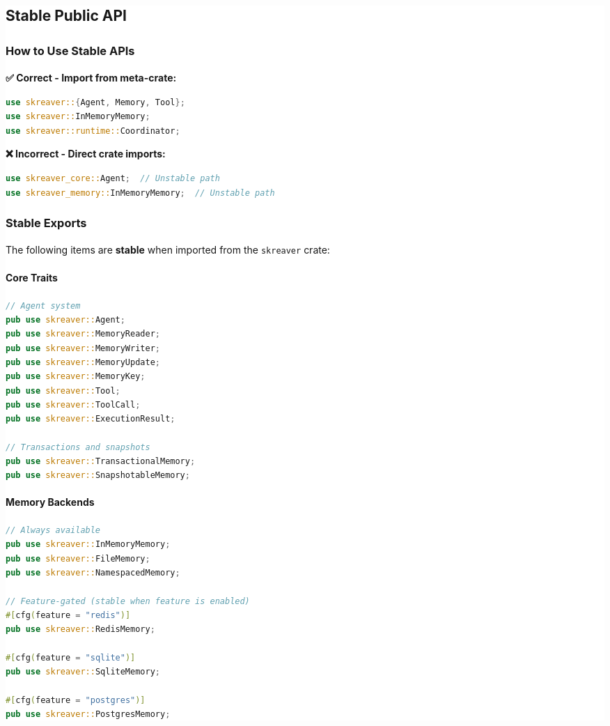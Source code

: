 
## Stable Public API

### How to Use Stable APIs

**✅ Correct - Import from meta-crate:**
```rust
use skreaver::{Agent, Memory, Tool};
use skreaver::InMemoryMemory;
use skreaver::runtime::Coordinator;
```

**❌ Incorrect - Direct crate imports:**
```rust
use skreaver_core::Agent;  // Unstable path
use skreaver_memory::InMemoryMemory;  // Unstable path
```

### Stable Exports

The following items are **stable** when imported from the `skreaver` crate:

#### Core Traits

```rust
// Agent system
pub use skreaver::Agent;
pub use skreaver::MemoryReader;
pub use skreaver::MemoryWriter;
pub use skreaver::MemoryUpdate;
pub use skreaver::MemoryKey;
pub use skreaver::Tool;
pub use skreaver::ToolCall;
pub use skreaver::ExecutionResult;

// Transactions and snapshots
pub use skreaver::TransactionalMemory;
pub use skreaver::SnapshotableMemory;
```

#### Memory Backends

```rust
// Always available
pub use skreaver::InMemoryMemory;
pub use skreaver::FileMemory;
pub use skreaver::NamespacedMemory;

// Feature-gated (stable when feature is enabled)
#[cfg(feature = "redis")]
pub use skreaver::RedisMemory;

#[cfg(feature = "sqlite")]
pub use skreaver::SqliteMemory;

#[cfg(feature = "postgres")]
pub use skreaver::PostgresMemory;
```
